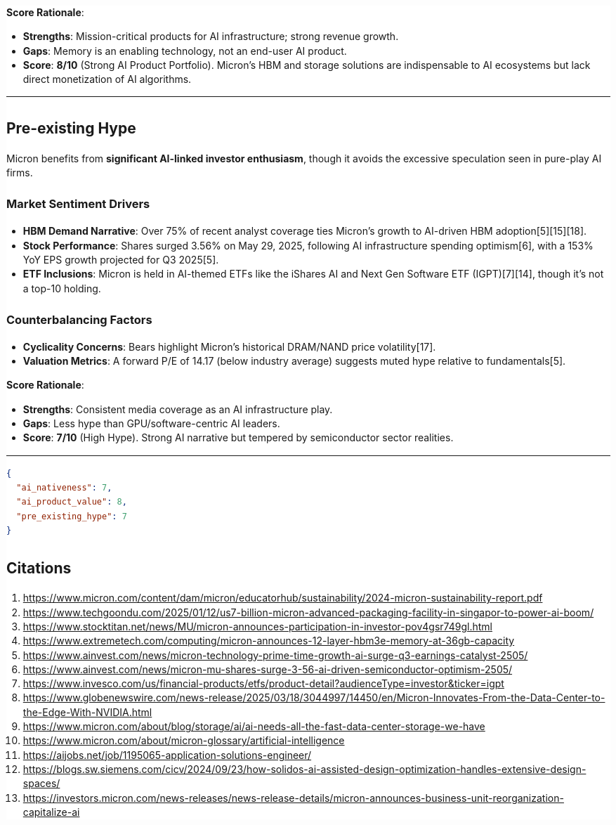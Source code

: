 **Score Rationale**:  
- **Strengths**: Mission-critical products for AI infrastructure; strong revenue growth.  
- **Gaps**: Memory is an enabling technology, not an end-user AI product.  
- **Score**: **8/10** (Strong AI Product Portfolio). Micron’s HBM and storage solutions are indispensable to AI ecosystems but lack direct monetization of AI algorithms.  

---

## Pre-existing Hype  
Micron benefits from **significant AI-linked investor enthusiasm**, though it avoids the excessive speculation seen in pure-play AI firms.  

### Market Sentiment Drivers  
- **HBM Demand Narrative**: Over 75% of recent analyst coverage ties Micron’s growth to AI-driven HBM adoption[5][15][18].  
- **Stock Performance**: Shares surged 3.56% on May 29, 2025, following AI infrastructure spending optimism[6], with a 153% YoY EPS growth projected for Q3 2025[5].  
- **ETF Inclusions**: Micron is held in AI-themed ETFs like the iShares AI and Next Gen Software ETF (IGPT)[7][14], though it’s not a top-10 holding.  

### Counterbalancing Factors  
- **Cyclicality Concerns**: Bears highlight Micron’s historical DRAM/NAND price volatility[17].  
- **Valuation Metrics**: A forward P/E of 14.17 (below industry average) suggests muted hype relative to fundamentals[5].  

**Score Rationale**:  
- **Strengths**: Consistent media coverage as an AI infrastructure play.  
- **Gaps**: Less hype than GPU/software-centric AI leaders.  
- **Score**: **7/10** (High Hype). Strong AI narrative but tempered by semiconductor sector realities.  

---  

```json
{
  "ai_nativeness": 7,
  "ai_product_value": 8,
  "pre_existing_hype": 7
}
```

## Citations

1. https://www.micron.com/content/dam/micron/educatorhub/sustainability/2024-micron-sustainability-report.pdf
2. https://www.techgoondu.com/2025/01/12/us7-billion-micron-advanced-packaging-facility-in-singapor-to-power-ai-boom/
3. https://www.stocktitan.net/news/MU/micron-announces-participation-in-investor-pov4gsr749gl.html
4. https://www.extremetech.com/computing/micron-announces-12-layer-hbm3e-memory-at-36gb-capacity
5. https://www.ainvest.com/news/micron-technology-prime-time-growth-ai-surge-q3-earnings-catalyst-2505/
6. https://www.ainvest.com/news/micron-mu-shares-surge-3-56-ai-driven-semiconductor-optimism-2505/
7. https://www.invesco.com/us/financial-products/etfs/product-detail?audienceType=investor&ticker=igpt
8. https://www.globenewswire.com/news-release/2025/03/18/3044997/14450/en/Micron-Innovates-From-the-Data-Center-to-the-Edge-With-NVIDIA.html
9. https://www.micron.com/about/blog/storage/ai/ai-needs-all-the-fast-data-center-storage-we-have
10. https://www.micron.com/about/micron-glossary/artificial-intelligence
11. https://aijobs.net/job/1195065-application-solutions-engineer/
12. https://blogs.sw.siemens.com/cicv/2024/09/23/how-solidos-ai-assisted-design-optimization-handles-extensive-design-spaces/
13. https://investors.micron.com/news-releases/news-release-details/micron-announces-business-unit-reorganization-capitalize-ai